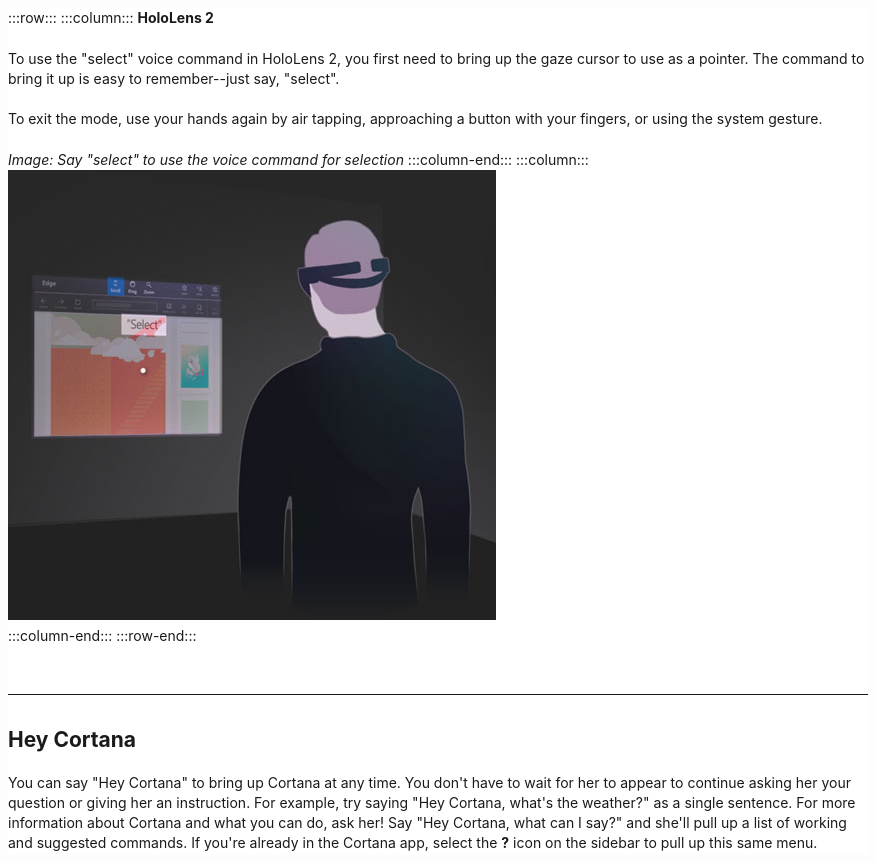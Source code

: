 
:::row:::
    :::column:::
        **HoloLens 2**<br><br>
        To use the "select" voice command in HoloLens 2, you first need to bring up the gaze cursor to use as a pointer. The command to bring it up is easy to remember--just say, "select".<br><br>
        To exit the mode, use your hands again by air tapping, approaching a button with your fingers, or using the system gesture.<br>
        <br> 
        *Image: Say "select" to use the voice command for selection*
    :::column-end:::
        :::column:::
       ![A user can say "select" to use the voice command for a selection.](images/kma-voice-select-00170.jpg)<br>
    :::column-end:::
:::row-end:::

<br>

---

## Hey Cortana

You can say "Hey Cortana" to bring up Cortana at any time. You don't have to wait for her to appear to continue asking her your question or giving her an instruction. For example, try saying "Hey Cortana, what's the weather?" as a single sentence. For more information about Cortana and what you can do, ask her! Say "Hey Cortana, what can I say?" and she'll pull up a list of working and suggested commands. If you're already in the Cortana app, select the **?** icon on the sidebar to pull up this same menu.
